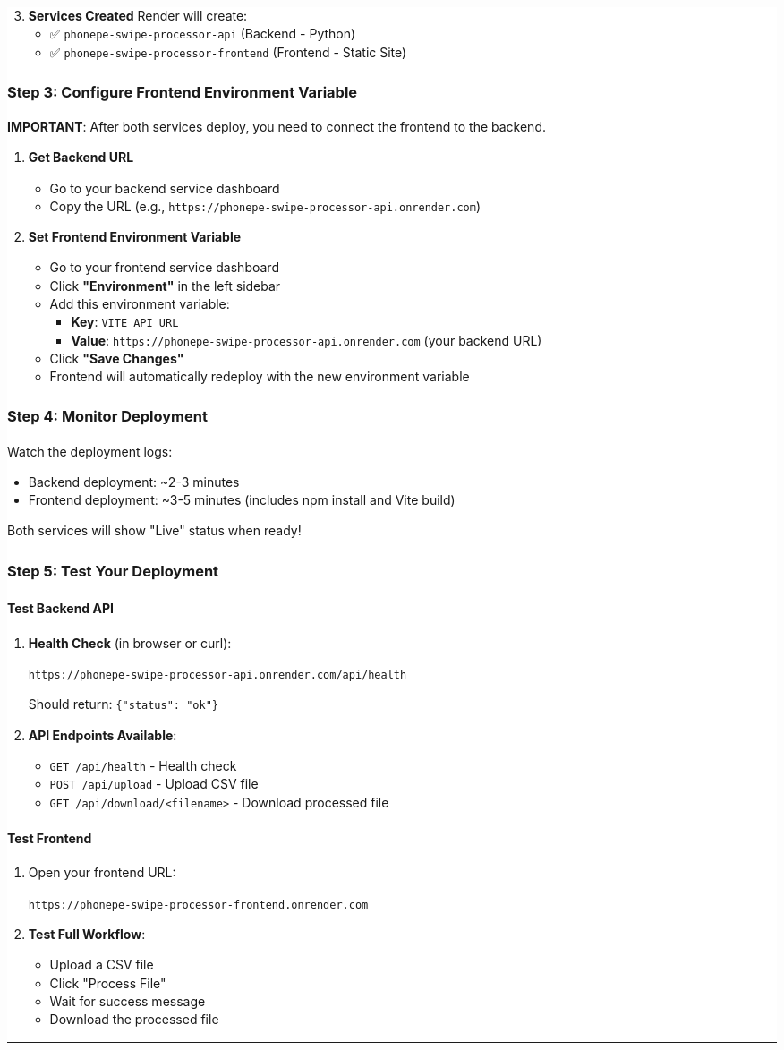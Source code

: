 3. **Services Created**
   Render will create:
   - ✅ `phonepe-swipe-processor-api` (Backend - Python)
   - ✅ `phonepe-swipe-processor-frontend` (Frontend - Static Site)

### Step 3: Configure Frontend Environment Variable

**IMPORTANT**: After both services deploy, you need to connect the frontend to the backend.

1. **Get Backend URL**
   - Go to your backend service dashboard
   - Copy the URL (e.g., `https://phonepe-swipe-processor-api.onrender.com`)

2. **Set Frontend Environment Variable**
   - Go to your frontend service dashboard
   - Click **"Environment"** in the left sidebar
   - Add this environment variable:
     - **Key**: `VITE_API_URL`
     - **Value**: `https://phonepe-swipe-processor-api.onrender.com` (your backend URL)
   - Click **"Save Changes"**
   - Frontend will automatically redeploy with the new environment variable

### Step 4: Monitor Deployment

Watch the deployment logs:
- Backend deployment: ~2-3 minutes
- Frontend deployment: ~3-5 minutes (includes npm install and Vite build)

Both services will show "Live" status when ready!

### Step 5: Test Your Deployment

#### Test Backend API

1. **Health Check** (in browser or curl):
   ```
   https://phonepe-swipe-processor-api.onrender.com/api/health
   ```
   Should return: `{"status": "ok"}`

2. **API Endpoints Available**:
   - `GET /api/health` - Health check
   - `POST /api/upload` - Upload CSV file
   - `GET /api/download/<filename>` - Download processed file

#### Test Frontend

1. Open your frontend URL:
   ```
   https://phonepe-swipe-processor-frontend.onrender.com
   ```

2. **Test Full Workflow**:
   - Upload a CSV file
   - Click "Process File"
   - Wait for success message
   - Download the processed file

---